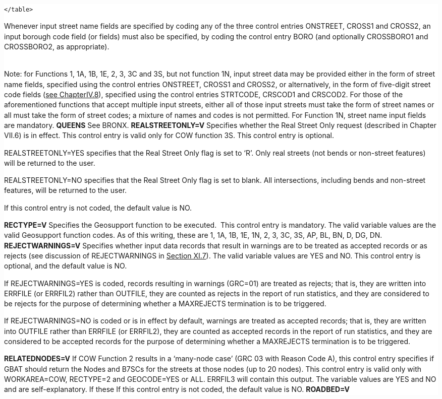     </table>

Whenever input street name fields are specified by coding any of the three control entries ONSTREET, CROSS1 and CROSS2, an input borough code field (or fields) must also be specified, by coding the control entry BORO (and optionally CROSSBORO1 and CROSSBORO2, as appropriate).

<br>
Note: for Functions 1, 1A, 1B, 1E, 2, 3, 3C and 3S, but not function 1N, input street data may be provided either in the form of street name fields, specified using the control entries ONSTREET, CROSS1 and CROSS2, or alternatively, in the form of five-digit street code fields (<a href="../../chapters/chapterIV/section08/">see ChapterIV.8</a>), specified using the control entries STRTCODE, CRSCOD1 and CRSCOD2.  For those of the aforementioned functions that accept multiple input streets, either all of those input streets must take the form of street names or all must take the form of street codes;  a mixture of names and codes is not permitted.  For Function 1N, street name input fields are mandatory.
</td>
</tr>
 <tr>
    <td class="topVerticalTD"><b>QUEENS</b></td>
    <td>See BRONX.</td>
  </tr>
  <tr>
     <td class="topVerticalTD"><b>REALSTREETONLY=V</b></td>
     <td>Specifies whether the Real Street Only request (described in Chapter VII.6) is in effect.  This control entry is valid only for COW function 3S.  This control entry is optional.

REALSTREETONLY=YES specifies that the Real Street Only flag is set to ‘R’.  Only real streets (not bends or non-street features) will be returned to the user.

REALSTREETONLY=NO specifies that the Real Street Only flag is set to blank.  All intersections, including bends and non-street features, will be returned to the user.

If this control entry is not coded, the default value is NO.</td>
   </tr>
   <tr>
   <td class="topVerticalTD"><b>RECTYPE=V</b></td>
   <td>Specifies the Geosupport function to be executed.  This control entry is mandatory.  The valid variable values are the valid Geosupport function codes. As of this writing, these are 1, 1A, 1B, 1E, 1N, 2, 3, 3C, 3S, AP, BL, BN, D, DG, DN.</td>
 </tr>
 <tr>
   <td class="topVerticalTD"><b>REJECTWARNINGS=V</b></td>
   <td>Specifies whether input data records that result in warnings are to be treated as accepted records or as rejects (see discussion of REJECTWARNINGS in <a href="../../chapters/chapterXI/section07/">Section XI.7</a>).  The valid variable values are YES and NO.  This control entry is optional, and the default value is NO.

If REJECTWARNINGS=YES is coded, records resulting in warnings (GRC=01) are treated as rejects;  that is, they are written into ERRFILE (or ERRFIL2) rather than OUTFILE, they are counted as rejects in the report of run statistics, and they are considered to be rejects for the purpose of determining whether a MAXREJECTS termination is to be triggered.  

If REJECTWARNINGS=NO is coded or is in effect by default, warnings are treated as accepted records;  that is, they are written into OUTFILE rather than ERRFILE (or ERRFIL2), they are counted as accepted records in the report of run statistics, and they are considered to be accepted records for the purpose of determining whether a MAXREJECTS termination is to be triggered.</td>
 </tr>
 <tr>
   <td class="topVerticalTD"><b>RELATEDNODES=V</b></td>
   <td>If COW Function 2 results in a ‘many-node case’ (GRC 03 with Reason Code A), this control entry specifies if GBAT should return the Nodes and B7SCs for the streets at those nodes (up to 20 nodes).  This control entry is valid only with WORKAREA=COW, RECTYPE=2 and GEOCODE=YES or ALL.  ERRFIL3 will contain this output.  The variable values are YES and NO and are self-explanatory. If these If this control entry is not coded, the default value is NO. </td>
 </tr>
 <tr>
    <td class="topVerticalTD"><b>ROADBED=V</b></td>